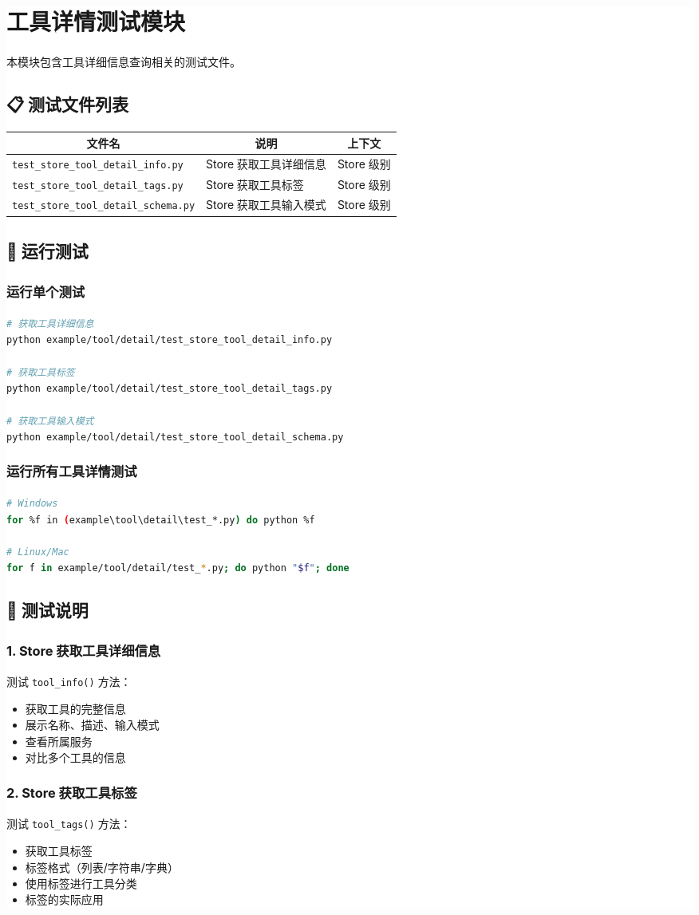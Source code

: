 # 工具详情测试模块

本模块包含工具详细信息查询相关的测试文件。

## 📋 测试文件列表

| 文件名 | 说明 | 上下文 |
|--------|------|--------|
| `test_store_tool_detail_info.py` | Store 获取工具详细信息 | Store 级别 |
| `test_store_tool_detail_tags.py` | Store 获取工具标签 | Store 级别 |
| `test_store_tool_detail_schema.py` | Store 获取工具输入模式 | Store 级别 |

## 🚀 运行测试

### 运行单个测试

```bash
# 获取工具详细信息
python example/tool/detail/test_store_tool_detail_info.py

# 获取工具标签
python example/tool/detail/test_store_tool_detail_tags.py

# 获取工具输入模式
python example/tool/detail/test_store_tool_detail_schema.py
```

### 运行所有工具详情测试

```bash
# Windows
for %f in (example\tool\detail\test_*.py) do python %f

# Linux/Mac
for f in example/tool/detail/test_*.py; do python "$f"; done
```

## 📝 测试说明

### 1. Store 获取工具详细信息
测试 `tool_info()` 方法：
- 获取工具的完整信息
- 展示名称、描述、输入模式
- 查看所属服务
- 对比多个工具的信息

### 2. Store 获取工具标签
测试 `tool_tags()` 方法：
- 获取工具标签
- 标签格式（列表/字符串/字典）
- 使用标签进行工具分类
- 标签的实际应用
